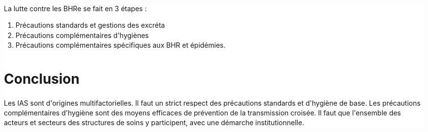 La lutte contre les BHRe se fait en 3 étapes :
1. Précautions standards et gestions des excréta
2. Précautions complémentaires d'hygiènes
3. Précautions complémentaires spécifiques aux BHR et épidémies.

# Conclusion
Les IAS sont d'origines multifactorielles. Il faut un strict respect des précautions standards et d'hygiène de base. Les précautions complémentaires d'hygiène sont des moyens efficaces de prévention de la transmission croisée. 
Il faut que l'ensemble des acteurs et secteurs des structures de soins y participent, avec une démarche institutionnelle.
